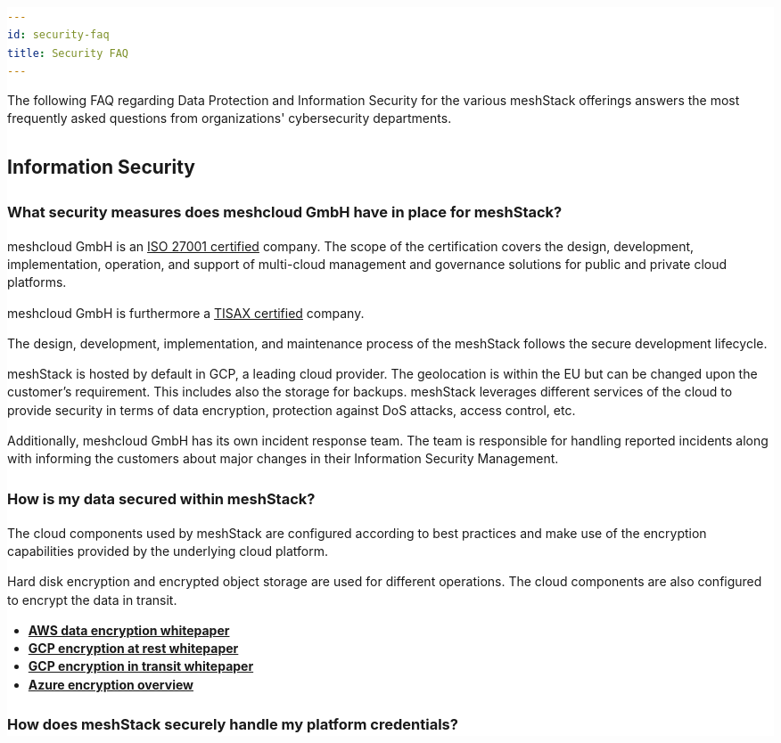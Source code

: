 ```yaml
---
id: security-faq
title: Security FAQ
---
```


The following FAQ regarding Data Protection and Information Security for the various meshStack offerings answers
the most frequently asked questions from organizations' cybersecurity departments.

## Information Security

### What security measures does meshcloud GmbH have in place for meshStack?

meshcloud GmbH is an [ISO 27001 certified](https://www.meshcloud.io/2021/10/28/meshcloud-is-iso-27001-certified/) company. The scope of the certification covers the design, development, implementation, operation, and support of multi-cloud management and governance solutions for public and private cloud platforms.

meshcloud GmbH is furthermore a [TISAX certified](https://www.meshcloud.io/en/blog/meshcloud-is-tisax-certified/) company.

The design, development, implementation, and maintenance process of the meshStack follows the secure development lifecycle.

meshStack is hosted by default in GCP, a leading cloud provider. The geolocation is within the EU but can be changed upon the customer’s requirement. This includes also the storage for backups. meshStack leverages different services of the cloud to provide security in terms of data encryption, protection against DoS attacks, access control, etc.

Additionally, meshcloud GmbH has its own incident response team. The team is responsible for handling reported incidents along with informing the customers about major changes in their Information Security Management.

### How is my data secured within meshStack?

The cloud components used by meshStack are configured according to best practices and make use of the encryption capabilities provided by the underlying cloud platform.

Hard disk encryption and encrypted object storage are used for different operations. The cloud components are also configured to encrypt the data in transit.

- [**AWS data encryption whitepaper**](https://docs.aws.amazon.com/whitepapers/latest/introduction-aws-security/data-encryption.html)
- [**GCP encryption at rest whitepaper**](https://cloud.google.com/docs/security/encryption/default-encryption)
- [**GCP encryption in transit whitepaper**](https://cloud.google.com/docs/security/encryption-in-transit)
- [**Azure encryption overview**](https://docs.microsoft.com/en-us/azure/security/fundamentals/encryption-overview)

### How does meshStack securely handle my platform credentials?
